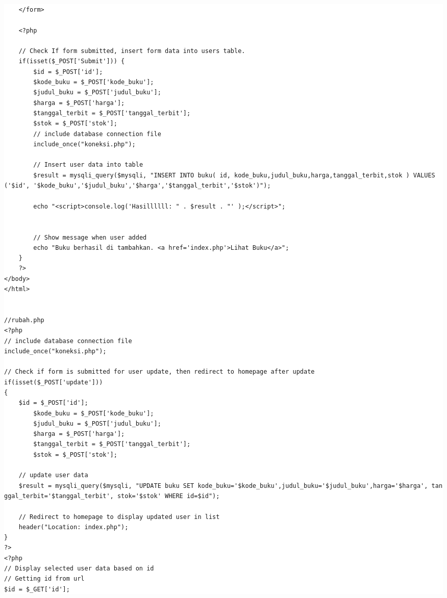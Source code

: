         </form>
        
        <?php
    
        // Check If form submitted, insert form data into users table.
        if(isset($_POST['Submit'])) {
            $id = $_POST['id'];
            $kode_buku = $_POST['kode_buku'];
            $judul_buku = $_POST['judul_buku'];
            $harga = $_POST['harga'];
            $tanggal_terbit = $_POST['tanggal_terbit'];
            $stok = $_POST['stok'];
            // include database connection file
            include_once("koneksi.php");
                    
            // Insert user data into table
            $result = mysqli_query($mysqli, "INSERT INTO buku( id, kode_buku,judul_buku,harga,tanggal_terbit,stok ) VALUES('$id', '$kode_buku','$judul_buku','$harga','$tanggal_terbit','$stok')");
            
            echo "<script>console.log('Hasillllll: " . $result . "' );</script>";
            

            // Show message when user added
            echo "Buku berhasil di tambahkan. <a href='index.php'>Lihat Buku</a>";
        }
        ?>
    </body>
    </html>


    //rubah.php
    <?php
    // include database connection file
    include_once("koneksi.php");
    
    // Check if form is submitted for user update, then redirect to homepage after update
    if(isset($_POST['update']))
    {	
        $id = $_POST['id'];
            $kode_buku = $_POST['kode_buku'];
            $judul_buku = $_POST['judul_buku'];
            $harga = $_POST['harga'];
            $tanggal_terbit = $_POST['tanggal_terbit'];
            $stok = $_POST['stok'];
            
        // update user data
        $result = mysqli_query($mysqli, "UPDATE buku SET kode_buku='$kode_buku',judul_buku='$judul_buku',harga='$harga', tanggal_terbit='$tanggal_terbit', stok='$stok' WHERE id=$id");
        
        // Redirect to homepage to display updated user in list
        header("Location: index.php");
    }
    ?>
    <?php
    // Display selected user data based on id
    // Getting id from url
    $id = $_GET['id'];
    